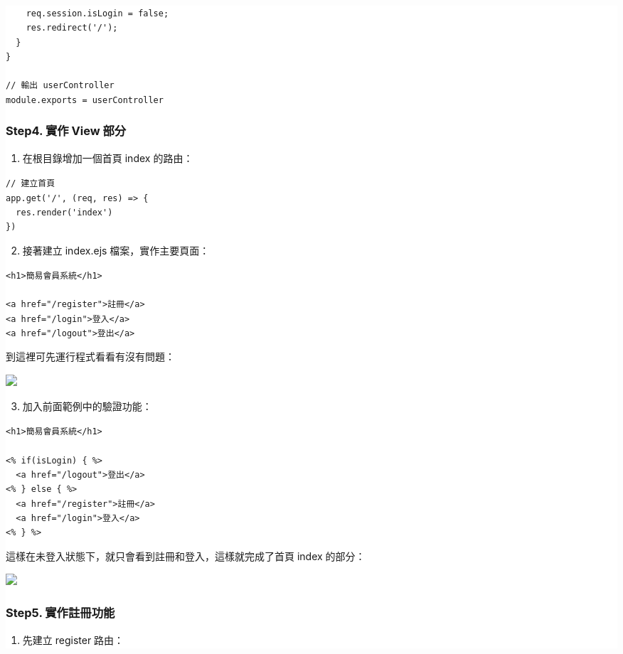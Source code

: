 ```javascript=
    req.session.isLogin = false;
    res.redirect('/');
  }
}

// 輸出 userController
module.exports = userController
```

### Step4. 實作 View 部分

1. 在根目錄增加一個首頁 index 的路由：

```javascript=
// 建立首頁
app.get('/', (req, res) => {
  res.render('index')
})
```

2. 接著建立 index.ejs 檔案，實作主要頁面：

```javascript=
<h1>簡易會員系統</h1>

<a href="/register">註冊</a>
<a href="/login">登入</a>
<a href="/logout">登出</a>
```

到這裡可先運行程式看看有沒有問題：

![](https://i.imgur.com/Z1iMl9S.png)

3. 加入前面範例中的驗證功能：

```javascript=
<h1>簡易會員系統</h1>

<% if(isLogin) { %>
  <a href="/logout">登出</a>
<% } else { %>
  <a href="/register">註冊</a>
  <a href="/login">登入</a>
<% } %>
```

這樣在未登入狀態下，就只會看到註冊和登入，這樣就完成了首頁 index 的部分：

![](https://i.imgur.com/n7ew34I.png)

### Step5. 實作註冊功能

1. 先建立 register 路由：
